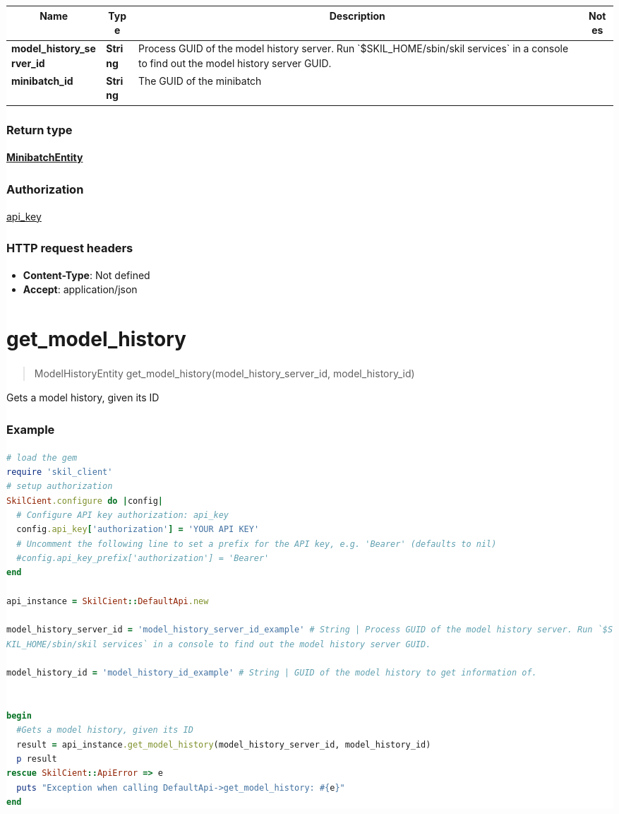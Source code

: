 Name | Type | Description  | Notes
------------- | ------------- | ------------- | -------------
 **model_history_server_id** | **String**| Process GUID of the model history server. Run &#x60;$SKIL_HOME/sbin/skil services&#x60; in a console to find out the model history server GUID. | 
 **minibatch_id** | **String**| The GUID of the minibatch | 

### Return type

[**MinibatchEntity**](MinibatchEntity.md)

### Authorization

[api_key](../README.md#api_key)

### HTTP request headers

 - **Content-Type**: Not defined
 - **Accept**: application/json



# **get_model_history**
> ModelHistoryEntity get_model_history(model_history_server_id, model_history_id)

Gets a model history, given its ID

### Example
```ruby
# load the gem
require 'skil_client'
# setup authorization
SkilCient.configure do |config|
  # Configure API key authorization: api_key
  config.api_key['authorization'] = 'YOUR API KEY'
  # Uncomment the following line to set a prefix for the API key, e.g. 'Bearer' (defaults to nil)
  #config.api_key_prefix['authorization'] = 'Bearer'
end

api_instance = SkilCient::DefaultApi.new

model_history_server_id = 'model_history_server_id_example' # String | Process GUID of the model history server. Run `$SKIL_HOME/sbin/skil services` in a console to find out the model history server GUID.

model_history_id = 'model_history_id_example' # String | GUID of the model history to get information of.


begin
  #Gets a model history, given its ID
  result = api_instance.get_model_history(model_history_server_id, model_history_id)
  p result
rescue SkilCient::ApiError => e
  puts "Exception when calling DefaultApi->get_model_history: #{e}"
end
```
